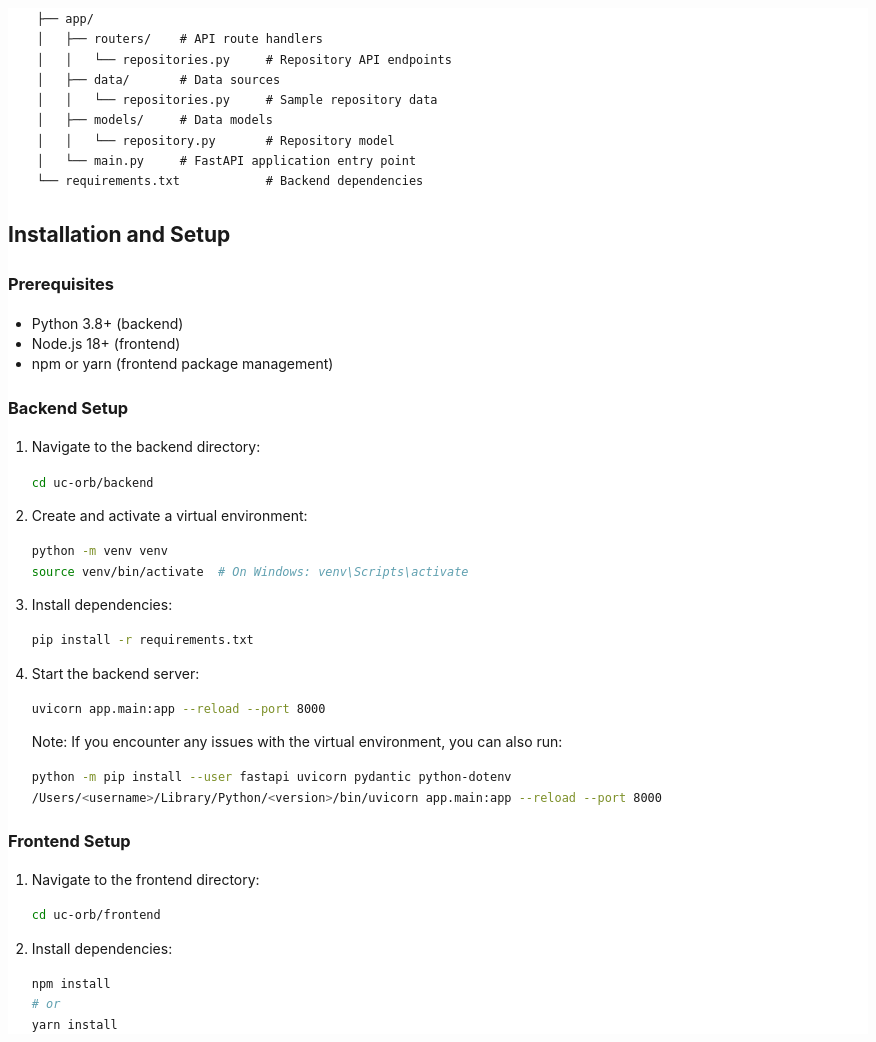 ```
    ├── app/
    │   ├── routers/    # API route handlers
    │   │   └── repositories.py     # Repository API endpoints
    │   ├── data/       # Data sources
    │   │   └── repositories.py     # Sample repository data
    │   ├── models/     # Data models
    │   │   └── repository.py       # Repository model
    │   └── main.py     # FastAPI application entry point
    └── requirements.txt            # Backend dependencies
```

## Installation and Setup

### Prerequisites
- Python 3.8+ (backend)
- Node.js 18+ (frontend)
- npm or yarn (frontend package management)

### Backend Setup
1. Navigate to the backend directory:
   ```bash
   cd uc-orb/backend
   ```

2. Create and activate a virtual environment:
   ```bash
   python -m venv venv
   source venv/bin/activate  # On Windows: venv\Scripts\activate
   ```

3. Install dependencies:
   ```bash
   pip install -r requirements.txt
   ```

4. Start the backend server:
   ```bash
   uvicorn app.main:app --reload --port 8000
   ```

   Note: If you encounter any issues with the virtual environment, you can also run:
   ```bash
   python -m pip install --user fastapi uvicorn pydantic python-dotenv
   /Users/<username>/Library/Python/<version>/bin/uvicorn app.main:app --reload --port 8000
   ```

### Frontend Setup
1. Navigate to the frontend directory:
   ```bash
   cd uc-orb/frontend
   ```

2. Install dependencies:
   ```bash
   npm install
   # or
   yarn install
   ```
